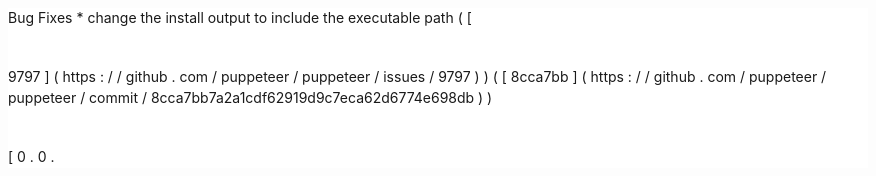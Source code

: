 Bug
Fixes
*
change
the
install
output
to
include
the
executable
path
(
[
#
9797
]
(
https
:
/
/
github
.
com
/
puppeteer
/
puppeteer
/
issues
/
9797
)
)
(
[
8cca7bb
]
(
https
:
/
/
github
.
com
/
puppeteer
/
puppeteer
/
commit
/
8cca7bb7a2a1cdf62919d9c7eca62d6774e698db
)
)
#
#
[
0
.
0
.